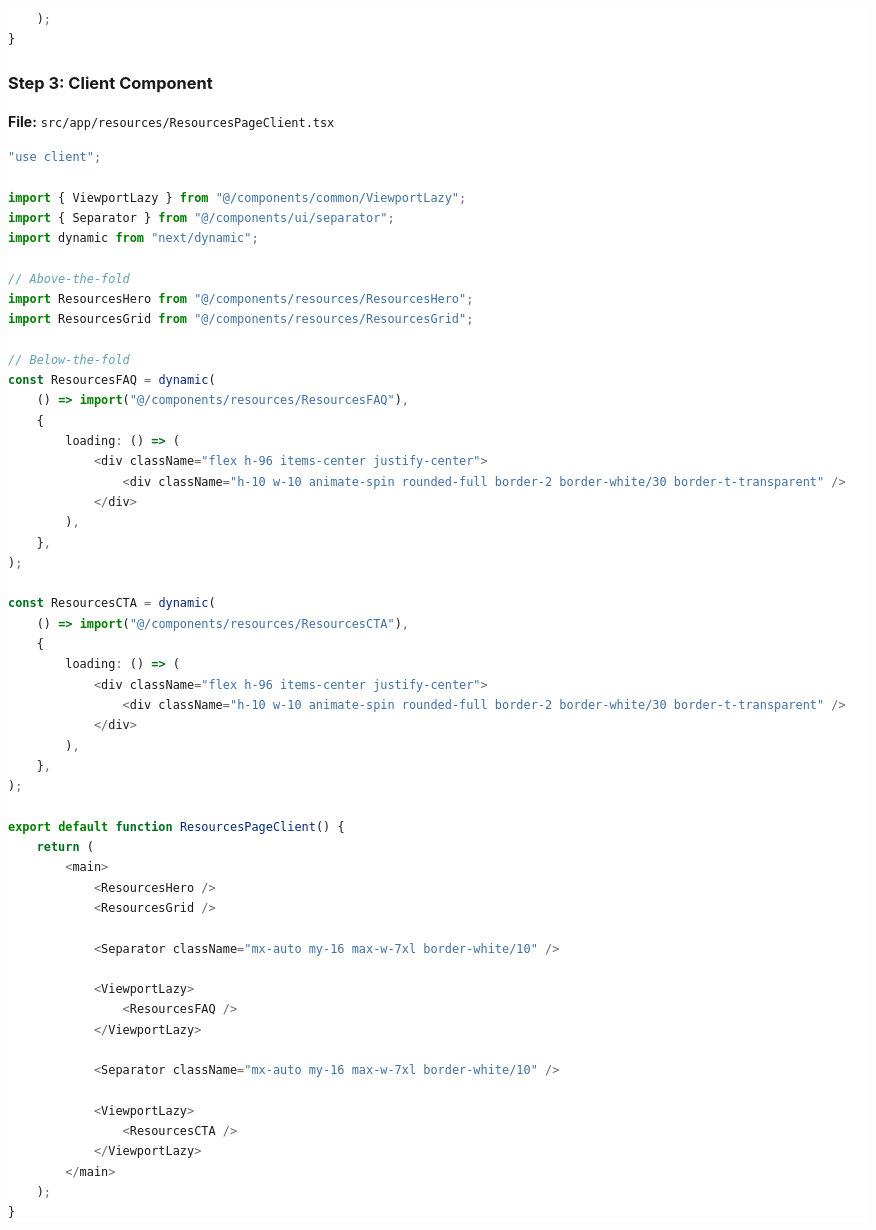 ```typescript
	);
}
```

### Step 3: Client Component

**File:** `src/app/resources/ResourcesPageClient.tsx`

```typescript
"use client";

import { ViewportLazy } from "@/components/common/ViewportLazy";
import { Separator } from "@/components/ui/separator";
import dynamic from "next/dynamic";

// Above-the-fold
import ResourcesHero from "@/components/resources/ResourcesHero";
import ResourcesGrid from "@/components/resources/ResourcesGrid";

// Below-the-fold
const ResourcesFAQ = dynamic(
	() => import("@/components/resources/ResourcesFAQ"),
	{
		loading: () => (
			<div className="flex h-96 items-center justify-center">
				<div className="h-10 w-10 animate-spin rounded-full border-2 border-white/30 border-t-transparent" />
			</div>
		),
	},
);

const ResourcesCTA = dynamic(
	() => import("@/components/resources/ResourcesCTA"),
	{
		loading: () => (
			<div className="flex h-96 items-center justify-center">
				<div className="h-10 w-10 animate-spin rounded-full border-2 border-white/30 border-t-transparent" />
			</div>
		),
	},
);

export default function ResourcesPageClient() {
	return (
		<main>
			<ResourcesHero />
			<ResourcesGrid />
			
			<Separator className="mx-auto my-16 max-w-7xl border-white/10" />
			
			<ViewportLazy>
				<ResourcesFAQ />
			</ViewportLazy>
			
			<Separator className="mx-auto my-16 max-w-7xl border-white/10" />
			
			<ViewportLazy>
				<ResourcesCTA />
			</ViewportLazy>
		</main>
	);
}
```